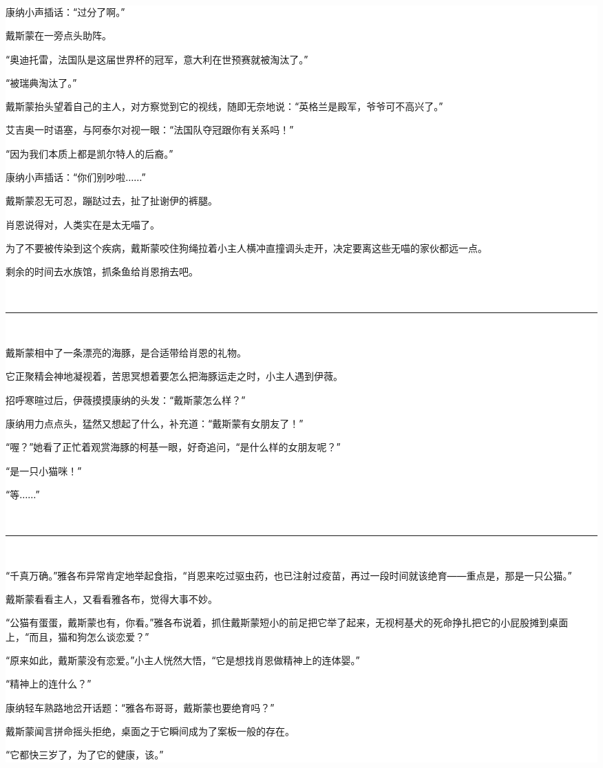 康纳小声插话：“过分了啊。”

戴斯蒙在一旁点头助阵。

“奥迪托雷，法国队是这届世界杯的冠军，意大利在世预赛就被淘汰了。”

“被瑞典淘汰了。”

戴斯蒙抬头望着自己的主人，对方察觉到它的视线，随即无奈地说：“英格兰是殿军，爷爷可不高兴了。”

艾吉奥一时语塞，与阿泰尔对视一眼：“法国队夺冠跟你有关系吗！”

“因为我们本质上都是凯尔特人的后裔。”

康纳小声插话：“你们别吵啦……”

戴斯蒙忍无可忍，蹦跶过去，扯了扯谢伊的裤腿。

肖恩说得对，人类实在是太无喵了。

为了不要被传染到这个疾病，戴斯蒙咬住狗绳拉着小主人横冲直撞调头走开，决定要离这些无喵的家伙都远一点。

剩余的时间去水族馆，抓条鱼给肖恩捎去吧。

<br/>

***

<br/>

戴斯蒙相中了一条漂亮的海豚，是合适带给肖恩的礼物。

它正聚精会神地凝视着，苦思冥想着要怎么把海豚运走之时，小主人遇到伊薇。

招呼寒暄过后，伊薇摸摸康纳的头发：“戴斯蒙怎么样？”

康纳用力点点头，猛然又想起了什么，补充道：“戴斯蒙有女朋友了！”

“喔？”她看了正忙着观赏海豚的柯基一眼，好奇追问，“是什么样的女朋友呢？”

“是一只小猫咪！”

“等……”

<br/>

***

<br/>

“千真万确。”雅各布异常肯定地举起食指，“肖恩来吃过驱虫药，也已注射过疫苗，再过一段时间就该绝育——重点是，那是一只公猫。”

戴斯蒙看看主人，又看看雅各布，觉得大事不妙。

“公猫有蛋蛋，戴斯蒙也有，你看。”雅各布说着，抓住戴斯蒙短小的前足把它举了起来，无视柯基犬的死命挣扎把它的小屁股摊到桌面上，“而且，猫和狗怎么谈恋爱？”

“原来如此，戴斯蒙没有恋爱。”小主人恍然大悟，“它是想找肖恩做精神上的连体婴。”

“精神上的连什么？”

康纳轻车熟路地岔开话题：“雅各布哥哥，戴斯蒙也要绝育吗？”

戴斯蒙闻言拼命摇头拒绝，桌面之于它瞬间成为了案板一般的存在。

“它都快三岁了，为了它的健康，该。”
